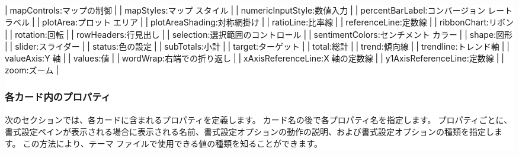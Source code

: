 | mapControls:マップの制御 |
| mapStyles:マップ スタイル |
| numericInputStyle:数値入力 |
| percentBarLabel:コンバージョン レート ラベル |
| plotArea:プロット エリア |
| plotAreaShading:対称網掛け |
| ratioLine:比率線 |
| referenceLine:定数線 |
| ribbonChart:リボン |
| rotation:回転 |
| rowHeaders:行見出し |
| selection:選択範囲のコントロール |
| sentimentColors:センチメント カラー |
| shape:図形 |
| slider:スライダー |
| status:色の設定 |
| subTotals:小計 |
| target:ターゲット |
| total:総計 |
| trend:傾向線 |
| trendline:トレンド軸 |
| valueAxis:Y 軸 |
| values:値 |
| wordWrap:右端での折り返し |
| xAxisReferenceLine:X 軸の定数線 |
| y1AxisReferenceLine:定数線 |
| zoom:ズーム |

### <a name="properties-within-each-card"></a>各カード内のプロパティ

次のセクションでは、各カードに含まれるプロパティを定義します。 カード名の後で各プロパティ名を指定します。 プロパティごとに、書式設定ペインが表示される場合に表示される名前、書式設定オプションの動作の説明、および書式設定オプションの種類を指定します。 この方法により、テーマ ファイルで使用できる値の種類を知ることができます。
